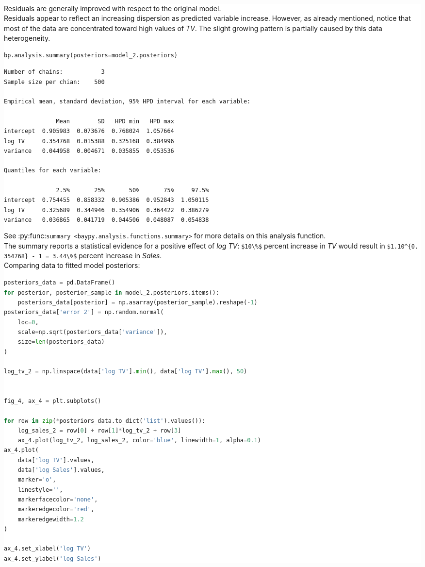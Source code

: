 Residuals are generally improved with respect to the original model.  
Residuals appear to reflect an increasing dispersion as predicted 
variable increase. However, as already mentioned, notice that most of the
data are concentrated toward high values of *TV*. The slight growing 
pattern is partially caused by this data heterogeneity. 

```python
bp.analysis.summary(posteriors=model_2.posteriors)
```

```text
Number of chains:           3
Sample size per chian:    500

Empirical mean, standard deviation, 95% HPD interval for each variable:

               Mean        SD   HPD min   HPD max
intercept  0.905983  0.073676  0.768024  1.057664
log TV     0.354768  0.015388  0.325168  0.384996
variance   0.044958  0.004671  0.035855  0.053536

Quantiles for each variable:

               2.5%       25%       50%       75%     97.5%
intercept  0.754455  0.858332  0.905386  0.952843  1.050115
log TV     0.325689  0.344946  0.354906  0.364422  0.386279
variance   0.036865  0.041719  0.044506  0.048087  0.054838
```

See :py:func:`summary <baypy.analysis.functions.summary>` for more 
details on this analysis function.  
The summary reports a statistical evidence for a positive effect of 
*log TV*: `$10\%$` percent increase in *TV* would result in
`$1.10^{0.354768} - 1 = 3.44\%$` percent increase in *Sales*.  
Comparing data to fitted model posteriors:

```python
posteriors_data = pd.DataFrame()
for posterior, posterior_sample in model_2.posteriors.items():
    posteriors_data[posterior] = np.asarray(posterior_sample).reshape(-1)
posteriors_data['error 2'] = np.random.normal(
    loc=0,
    scale=np.sqrt(posteriors_data['variance']),
    size=len(posteriors_data)
)

log_tv_2 = np.linspace(data['log TV'].min(), data['log TV'].max(), 50)


fig_4, ax_4 = plt.subplots()

for row in zip(*posteriors_data.to_dict('list').values()):
    log_sales_2 = row[0] + row[1]*log_tv_2 + row[3]
    ax_4.plot(log_tv_2, log_sales_2, color='blue', linewidth=1, alpha=0.1)
ax_4.plot(
    data['log TV'].values,
    data['log Sales'].values,
    marker='o',
    linestyle='',
    markerfacecolor='none',
    markeredgecolor='red',
    markeredgewidth=1.2
)

ax_4.set_xlabel('log TV')
ax_4.set_ylabel('log Sales')
```
